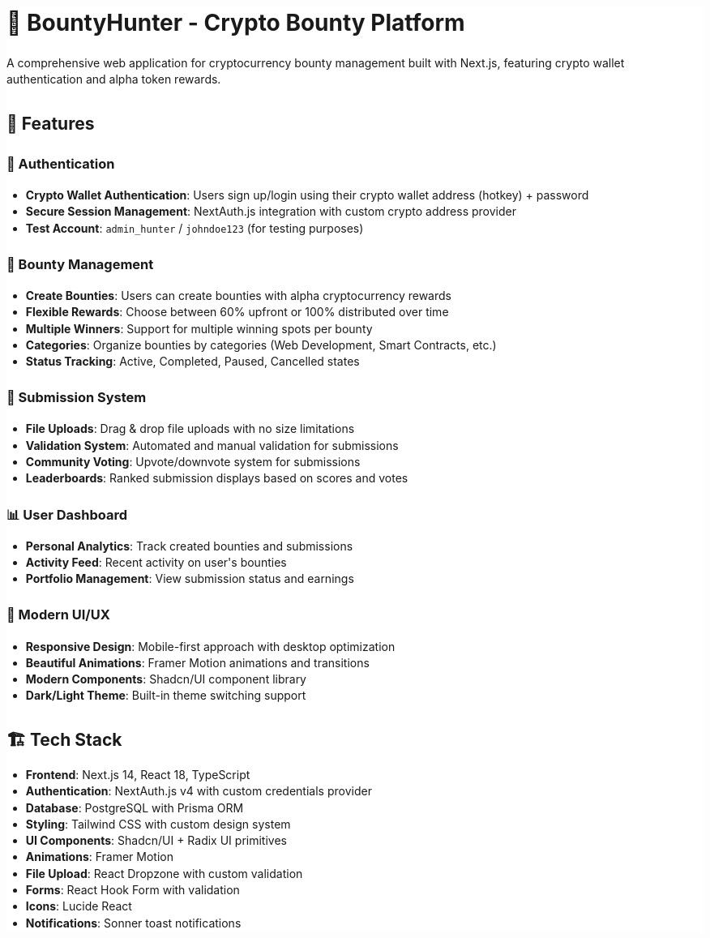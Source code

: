 
# 🎯 BountyHunter - Crypto Bounty Platform

A comprehensive web application for cryptocurrency bounty management built with Next.js, featuring crypto wallet authentication and alpha token rewards.

## 🌟 Features

### 🔐 Authentication
- **Crypto Wallet Authentication**: Users sign up/login using their crypto wallet address (hotkey) + password
- **Secure Session Management**: NextAuth.js integration with custom crypto address provider
- **Test Account**: `admin_hunter` / `johndoe123` (for testing purposes)

### 🎯 Bounty Management  
- **Create Bounties**: Users can create bounties with alpha cryptocurrency rewards
- **Flexible Rewards**: Choose between 60% upfront or 100% distributed over time
- **Multiple Winners**: Support for multiple winning spots per bounty
- **Categories**: Organize bounties by categories (Web Development, Smart Contracts, etc.)
- **Status Tracking**: Active, Completed, Paused, Cancelled states

### 📝 Submission System
- **File Uploads**: Drag & drop file uploads with no size limitations
- **Validation System**: Automated and manual validation for submissions
- **Community Voting**: Upvote/downvote system for submissions
- **Leaderboards**: Ranked submission displays based on scores and votes

### 📊 User Dashboard
- **Personal Analytics**: Track created bounties and submissions
- **Activity Feed**: Recent activity on user's bounties
- **Portfolio Management**: View submission status and earnings

### 🎨 Modern UI/UX
- **Responsive Design**: Mobile-first approach with desktop optimization
- **Beautiful Animations**: Framer Motion animations and transitions
- **Modern Components**: Shadcn/UI component library
- **Dark/Light Theme**: Built-in theme switching support

## 🏗️ Tech Stack

- **Frontend**: Next.js 14, React 18, TypeScript
- **Authentication**: NextAuth.js v4 with custom credentials provider
- **Database**: PostgreSQL with Prisma ORM
- **Styling**: Tailwind CSS with custom design system
- **UI Components**: Shadcn/UI + Radix UI primitives
- **Animations**: Framer Motion
- **File Upload**: React Dropzone with custom validation
- **Forms**: React Hook Form with validation
- **Icons**: Lucide React
- **Notifications**: Sonner toast notifications
